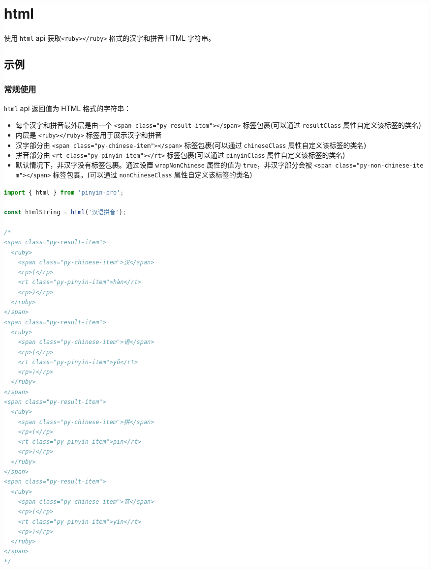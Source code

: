 # html <Badge type="tip" text="v3.15.0+" vertical="middle" />

使用 `html` api 获取`<ruby></ruby>` 格式的汉字和拼音 HTML 字符串。

## 示例

### 常规使用

`html` api 返回值为 HTML 格式的字符串：

- 每个汉字和拼音最外层是由一个 `<span class="py-result-item"></span>` 标签包裹(可以通过 `resultClass` 属性自定义该标签的类名)
- 内层是 `<ruby></ruby>` 标签用于展示汉字和拼音
- 汉字部分由 `<span class="py-chinese-item"></span>` 标签包裹(可以通过 `chineseClass` 属性自定义该标签的类名)
- 拼音部分由 `<rt class="py-pinyin-item"></rt>` 标签包裹(可以通过 `pinyinClass` 属性自定义该标签的类名)
- 默认情况下，非汉字没有标签包裹。通过设置 `wrapNonChinese` 属性的值为 `true`，非汉字部分会被 `<span class="py-non-chinese-item"></span>` 标签包裹。(可以通过 `nonChineseClass` 属性自定义该标签的类名)

```js
import { html } from 'pinyin-pro';

const htmlString = html('汉语拼音');

/*
<span class="py-result-item">
  <ruby>
    <span class="py-chinese-item">汉</span>
    <rp>(</rp>
    <rt class="py-pinyin-item">hàn</rt>
    <rp>)</rp>
  </ruby>
</span>
<span class="py-result-item">
  <ruby>
    <span class="py-chinese-item">语</span>
    <rp>(</rp>
    <rt class="py-pinyin-item">yǔ</rt>
    <rp>)</rp>
  </ruby>
</span>
<span class="py-result-item">
  <ruby>
    <span class="py-chinese-item">拼</span>
    <rp>(</rp>
    <rt class="py-pinyin-item">pīn</rt>
    <rp>)</rp>
  </ruby>
</span>
<span class="py-result-item">
  <ruby>
    <span class="py-chinese-item">音</span>
    <rp>(</rp>
    <rt class="py-pinyin-item">yīn</rt>
    <rp>)</rp>
  </ruby>
</span>
*/
```
